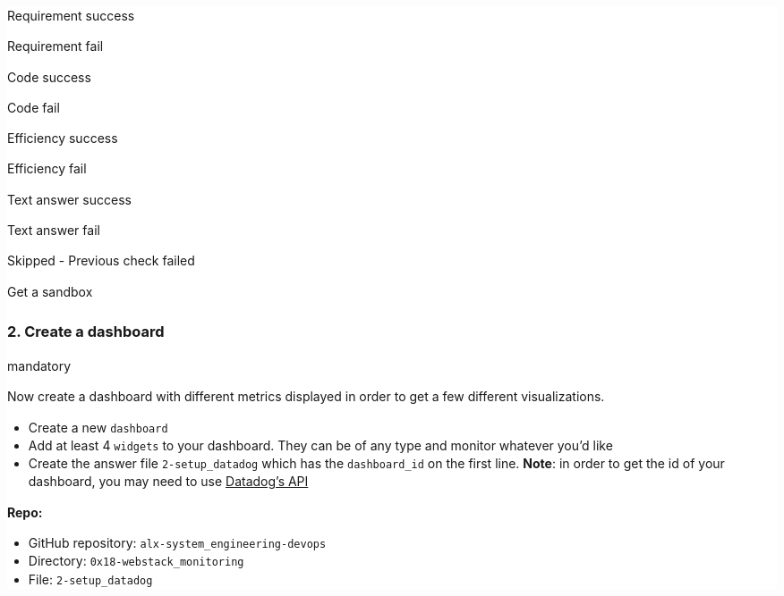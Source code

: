 Requirement success

Requirement fail

Code success

Code fail

Efficiency success

Efficiency fail

Text answer success

Text answer fail

Skipped - Previous check failed

Get a sandbox

### 2\. Create a dashboard

mandatory

Now create a dashboard with different metrics displayed in order to get a few different visualizations.

- Create a new `dashboard`
- Add at least 4 `widgets` to your dashboard. They can be of any type and monitor whatever you’d like
- Create the answer file `2-setup_datadog` which has the `dashboard_id` on the first line. **Note**: in order to get the id of your dashboard, you may need to use [Datadog’s API](https://intranet.alxswe.com/rltoken/QhlPcQqUocwWcOkZ9s4mWQ "Datadog's API")

**Repo:**

- GitHub repository: `alx-system_engineering-devops`
- Directory: `0x18-webstack_monitoring`
- File: `2-setup_datadog`
